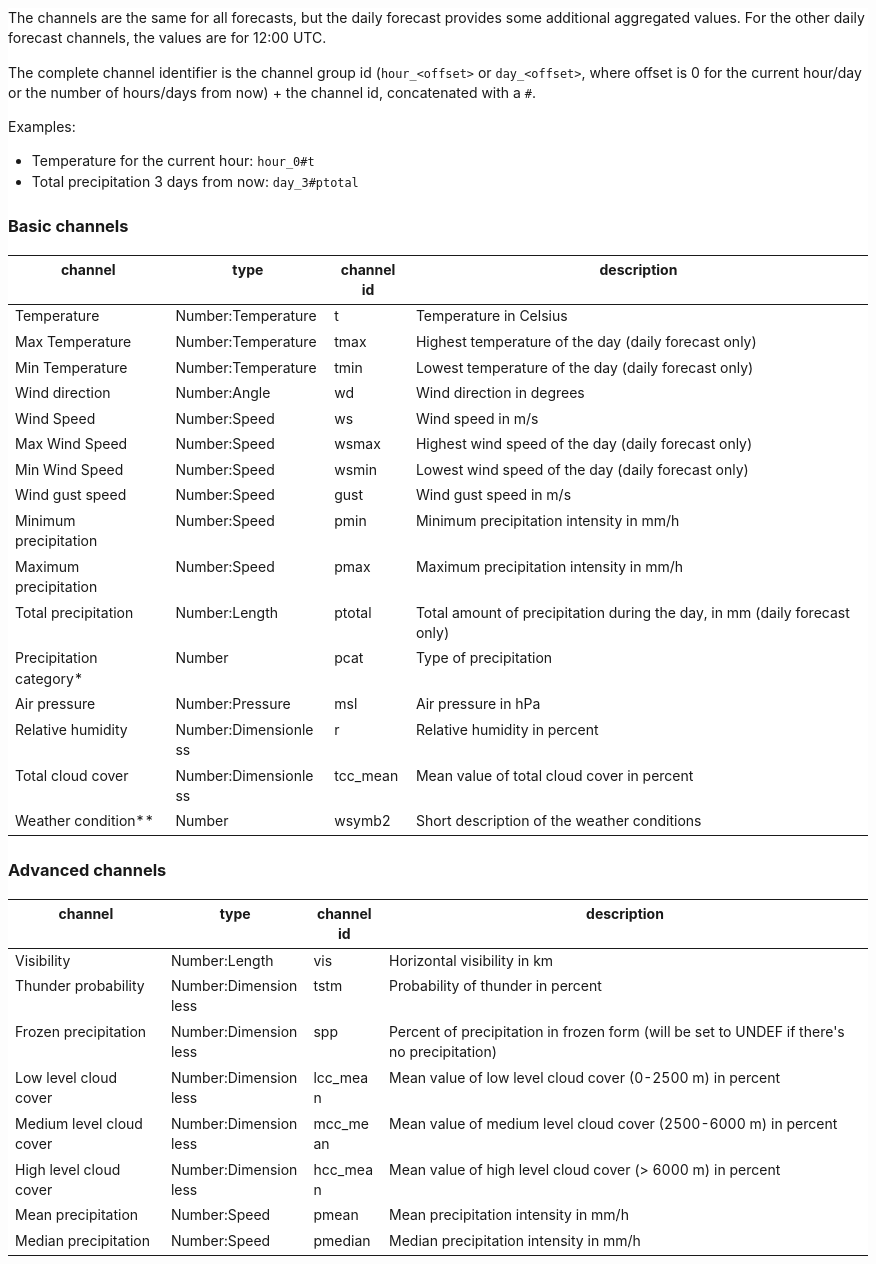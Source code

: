 The channels are the same for all forecasts, but the daily forecast provides some additional aggregated values.
For the other daily forecast channels, the values are for 12:00 UTC.

The complete channel identifier is the channel group id (`hour_<offset>` or `day_<offset>`, where offset is 0 for the current hour/day
or the number of hours/days from now) + the channel id, concatenated with a `#`.

Examples:

- Temperature for the current hour: `hour_0#t`
- Total precipitation 3 days from now: `day_3#ptotal`

### Basic channels

| channel                 | type                 | channel id | description                                                               |
|-------------------------|----------------------|------------|---------------------------------------------------------------------------|
| Temperature             | Number:Temperature   | t          | Temperature in Celsius                                                    |
| Max Temperature         | Number:Temperature   | tmax       | Highest temperature of the day (daily forecast only)                      |
| Min Temperature         | Number:Temperature   | tmin       | Lowest temperature of the day (daily forecast only)                       |
| Wind direction          | Number:Angle         | wd         | Wind direction in degrees                                                 |
| Wind Speed              | Number:Speed         | ws         | Wind speed in m/s                                                         |
| Max Wind Speed          | Number:Speed         | wsmax      | Highest wind speed of the day (daily forecast only)                       |
| Min Wind Speed          | Number:Speed         | wsmin      | Lowest wind speed of the day (daily forecast only)                        |
| Wind gust speed         | Number:Speed         | gust       | Wind gust speed in m/s                                                    |
| Minimum precipitation   | Number:Speed         | pmin       | Minimum precipitation intensity in mm/h                                   |
| Maximum precipitation   | Number:Speed         | pmax       | Maximum precipitation intensity in mm/h                                   |
| Total precipitation     | Number:Length        | ptotal     | Total amount of precipitation during the day, in mm (daily forecast only) |
| Precipitation category* | Number               | pcat       | Type of precipitation                                                     |
| Air pressure            | Number:Pressure      | msl        | Air pressure in hPa                                                       |
| Relative humidity       | Number:Dimensionless | r          | Relative humidity in percent                                              |
| Total cloud cover       | Number:Dimensionless | tcc_mean   | Mean value of total cloud cover in percent                                |
| Weather condition**     | Number               | wsymb2     | Short description of the weather conditions                               |

### Advanced channels

| channel                  | type                 | channel id | description                                                                                |
|--------------------------|----------------------|------------|--------------------------------------------------------------------------------------------|
| Visibility               | Number:Length        | vis        | Horizontal visibility in km                                                                |
| Thunder probability      | Number:Dimensionless | tstm       | Probability of thunder in percent                                                          |
| Frozen precipitation     | Number:Dimensionless | spp        | Percent of precipitation in frozen form (will be set to UNDEF if there's no precipitation) |
| Low level cloud cover    | Number:Dimensionless | lcc_mean   | Mean value of low level cloud cover (0-2500 m) in percent                                  |
| Medium level cloud cover | Number:Dimensionless | mcc_mean   | Mean value of medium level cloud cover (2500-6000 m) in percent                            |
| High level cloud cover   | Number:Dimensionless | hcc_mean   | Mean value of high level cloud cover (> 6000 m) in percent                                 |
| Mean precipitation       | Number:Speed         | pmean      | Mean precipitation intensity in mm/h                                                       |
| Median precipitation     | Number:Speed         | pmedian    | Median precipitation intensity in mm/h                                                     |
